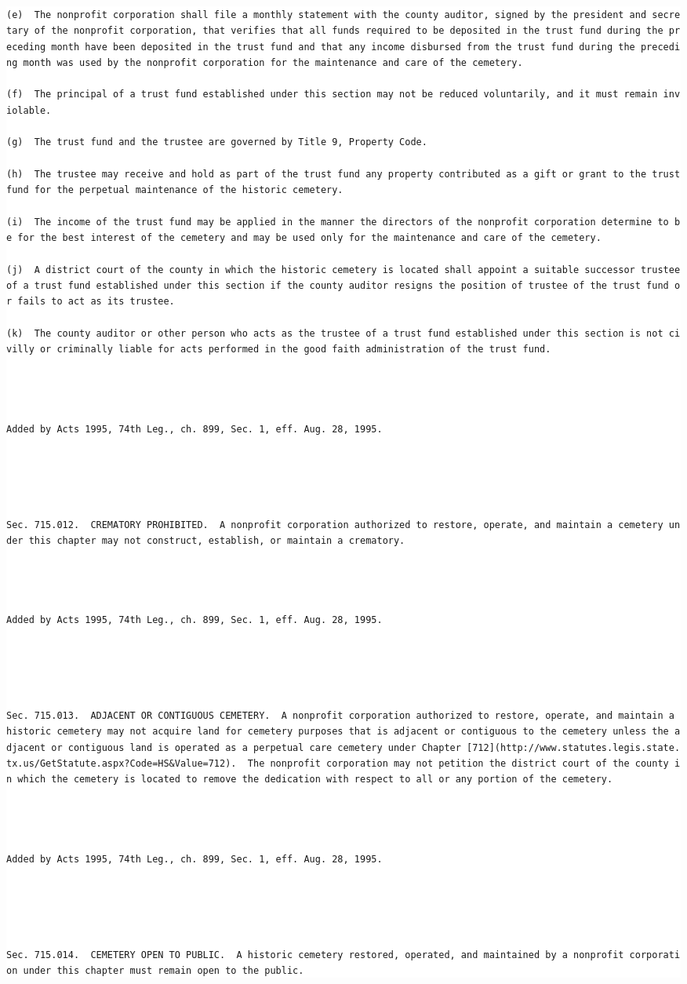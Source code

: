     (e)  The nonprofit corporation shall file a monthly statement with the county auditor, signed by the president and secretary of the nonprofit corporation, that verifies that all funds required to be deposited in the trust fund during the preceding month have been deposited in the trust fund and that any income disbursed from the trust fund during the preceding month was used by the nonprofit corporation for the maintenance and care of the cemetery.
    
    (f)  The principal of a trust fund established under this section may not be reduced voluntarily, and it must remain inviolable.
    
    (g)  The trust fund and the trustee are governed by Title 9, Property Code.
    
    (h)  The trustee may receive and hold as part of the trust fund any property contributed as a gift or grant to the trust fund for the perpetual maintenance of the historic cemetery.
    
    (i)  The income of the trust fund may be applied in the manner the directors of the nonprofit corporation determine to be for the best interest of the cemetery and may be used only for the maintenance and care of the cemetery.
    
    (j)  A district court of the county in which the historic cemetery is located shall appoint a suitable successor trustee of a trust fund established under this section if the county auditor resigns the position of trustee of the trust fund or fails to act as its trustee.
    
    (k)  The county auditor or other person who acts as the trustee of a trust fund established under this section is not civilly or criminally liable for acts performed in the good faith administration of the trust fund.
    
    
    
    
    Added by Acts 1995, 74th Leg., ch. 899, Sec. 1, eff. Aug. 28, 1995.
    
    
    
    
    
    Sec. 715.012.  CREMATORY PROHIBITED.  A nonprofit corporation authorized to restore, operate, and maintain a cemetery under this chapter may not construct, establish, or maintain a crematory.
    
    
    
    
    Added by Acts 1995, 74th Leg., ch. 899, Sec. 1, eff. Aug. 28, 1995.
    
    
    
    
    
    Sec. 715.013.  ADJACENT OR CONTIGUOUS CEMETERY.  A nonprofit corporation authorized to restore, operate, and maintain a historic cemetery may not acquire land for cemetery purposes that is adjacent or contiguous to the cemetery unless the adjacent or contiguous land is operated as a perpetual care cemetery under Chapter [712](http://www.statutes.legis.state.tx.us/GetStatute.aspx?Code=HS&Value=712).  The nonprofit corporation may not petition the district court of the county in which the cemetery is located to remove the dedication with respect to all or any portion of the cemetery.
    
    
    
    
    Added by Acts 1995, 74th Leg., ch. 899, Sec. 1, eff. Aug. 28, 1995.
    
    
    
    
    
    Sec. 715.014.  CEMETERY OPEN TO PUBLIC.  A historic cemetery restored, operated, and maintained by a nonprofit corporation under this chapter must remain open to the public.
    